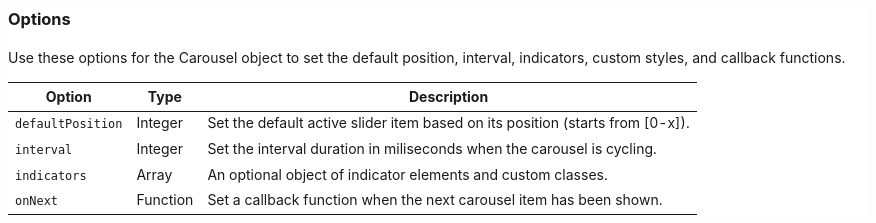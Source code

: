 ### Options

Use these options for the Carousel object to set the default position, interval, indicators, custom styles, and callback functions.

<div class="relative my-10 overflow-x-auto shadow-md sm:rounded-lg">
  <table class="w-full text-sm text-left text-gray-500 dark:text-gray-400">
      <thead class="bg-gray-50 dark:bg-gray-700">
          <tr class="text-xs font-medium uppercase">
              <th scope="col" class="px-6 py-3">
                  Option
              </th>
              <th scope="col" class="px-6 py-3">
                  Type
              </th>
              <th scope="col" class="px-6 py-3">
                  Description
              </th>
          </tr>
      </thead>
      <tbody>
          <tr class="border-b dark:bg-gray-800 dark:border-gray-700">
              <td class="px-6 py-4 font-medium">
                  <code class="text-blue-600 dark:text-blue-400">defaultPosition</code>
              </td>
              <td class="px-6 py-4 font-medium">
                  Integer
              </td>
              <td class="px-6 py-4">
                  Set the default active slider item based on its position (starts from [0-x]).
              </td>
          </tr>
          <tr class="border-b dark:bg-gray-800 dark:border-gray-700">
              <td class="px-6 py-4 font-medium">
                  <code class="text-blue-600 dark:text-blue-400">interval</code>
              </td>
              <td class="px-6 py-4 font-medium">
                  Integer
              </td>
              <td class="px-6 py-4">
                  Set the interval duration in miliseconds when the carousel is cycling.
              </td>
          </tr>
          <tr class="border-b dark:bg-gray-800 dark:border-gray-700">
              <td class="px-6 py-4 font-medium">
                  <code class="text-blue-600 dark:text-blue-400">indicators</code>
              </td>
              <td class="px-6 py-4 font-medium">
                  Array
              </td>
              <td class="px-6 py-4">
                 An optional object of indicator elements and custom classes.
              </td>
          </tr>
          <tr class="border-b dark:bg-gray-800 dark:border-gray-700">
              <td class="px-6 py-4 font-medium">
                  <code class="text-blue-600 dark:text-blue-400">onNext</code>
              </td>
              <td class="px-6 py-4 font-medium">
                  Function
              </td>
              <td class="px-6 py-4">
                  Set a callback function when the next carousel item has been shown.
              </td>